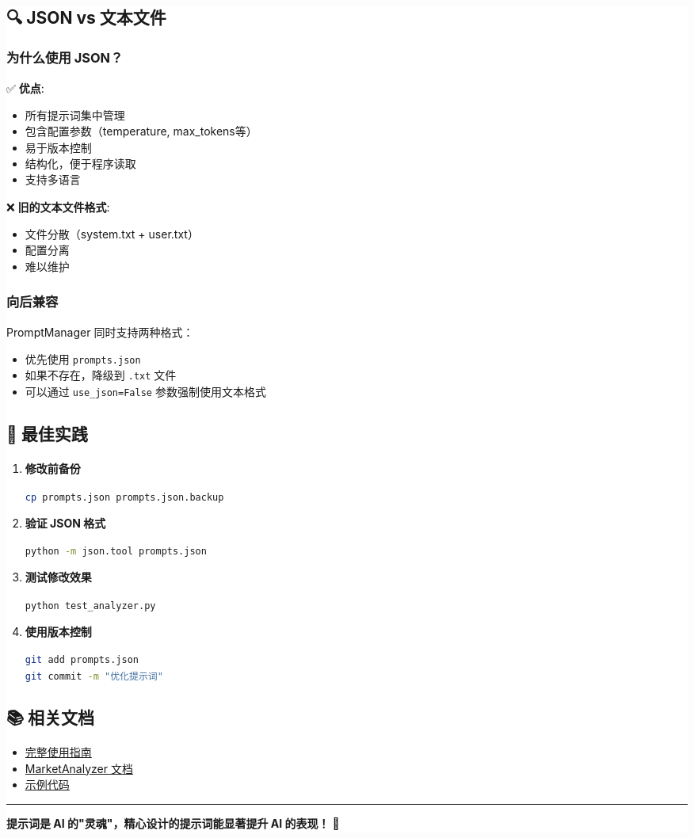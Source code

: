 ## 🔍 JSON vs 文本文件

### 为什么使用 JSON？

✅ **优点**:
- 所有提示词集中管理
- 包含配置参数（temperature, max_tokens等）
- 易于版本控制
- 结构化，便于程序读取
- 支持多语言

❌ **旧的文本文件格式**:
- 文件分散（system.txt + user.txt）
- 配置分离
- 难以维护

### 向后兼容

PromptManager 同时支持两种格式：
- 优先使用 `prompts.json`
- 如果不存在，降级到 `.txt` 文件
- 可以通过 `use_json=False` 参数强制使用文本格式

## 🚀 最佳实践

1. **修改前备份**
   ```bash
   cp prompts.json prompts.json.backup
   ```

2. **验证 JSON 格式**
   ```bash
   python -m json.tool prompts.json
   ```

3. **测试修改效果**
   ```bash
   python test_analyzer.py
   ```

4. **使用版本控制**
   ```bash
   git add prompts.json
   git commit -m "优化提示词"
   ```

## 📚 相关文档

- [完整使用指南](../docs/README_PROMPTS.md)
- [MarketAnalyzer 文档](../tradingai/ai/analyzers/README.md)
- [示例代码](../examples/analyzer_example.py)

---

**提示词是 AI 的"灵魂"，精心设计的提示词能显著提升 AI 的表现！** 🎯
